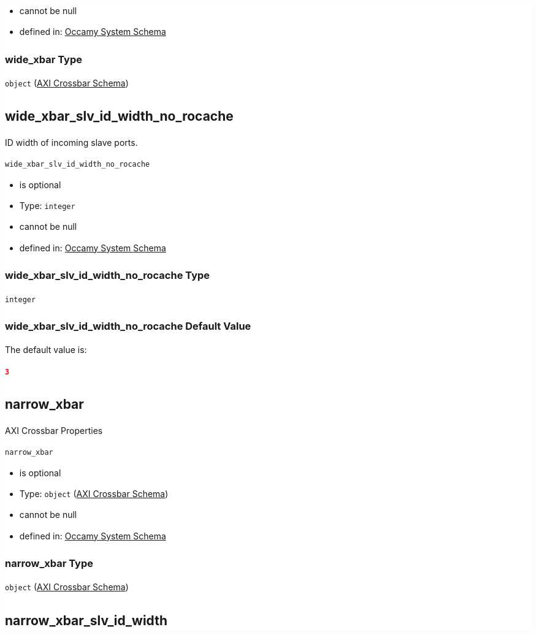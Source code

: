 *   cannot be null

*   defined in: [Occamy System Schema](occamy-properties-axi-crossbar-schema-1.md "http://pulp-platform.org/snitch/axi_xbar.schema.json#/properties/wide_xbar")

### wide_xbar Type

`object` ([AXI Crossbar Schema](occamy-properties-axi-crossbar-schema-1.md))

## wide_xbar_slv_id_width_no_rocache

ID width of incoming slave ports.

`wide_xbar_slv_id_width_no_rocache`

*   is optional

*   Type: `integer`

*   cannot be null

*   defined in: [Occamy System Schema](occamy-properties-wide_xbar_slv_id_width_no_rocache.md "http://pulp-platform.org/snitch/occamy.schema.json#/properties/wide_xbar_slv_id_width_no_rocache")

### wide_xbar_slv_id_width_no_rocache Type

`integer`

### wide_xbar_slv_id_width_no_rocache Default Value

The default value is:

```json
3
```

## narrow_xbar

AXI Crossbar Properties

`narrow_xbar`

*   is optional

*   Type: `object` ([AXI Crossbar Schema](occamy-properties-axi-crossbar-schema-1.md))

*   cannot be null

*   defined in: [Occamy System Schema](occamy-properties-axi-crossbar-schema-1.md "http://pulp-platform.org/snitch/axi_xbar.schema.json#/properties/narrow_xbar")

### narrow_xbar Type

`object` ([AXI Crossbar Schema](occamy-properties-axi-crossbar-schema-1.md))

## narrow_xbar_slv_id_width
